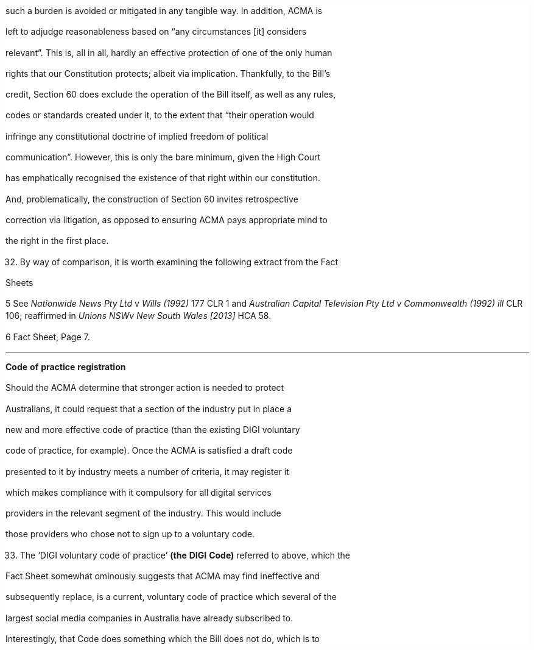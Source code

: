 such a burden is avoided or mitigated in any tangible way. In addition, ACMA is

left to adjudge reasonableness based on “any circumstances [it] considers

relevant”. This is, all in all, hardly an effective protection of one of the only human

rights that our Constitution protects; albeit via implication. Thankfully, to the Bill’s

credit, Section 60 does exclude the operation of the Bill itself, as well as any rules,

codes or standards created under it, to the extent that “their operation would

infringe any constitutional doctrine of implied freedom of political

communication”. However, this is only the bare minimum, given the High Court

has emphatically recognised the existence of that right within our constitution.

And, problematically, the construction of Section 60 invites retrospective

correction via litigation, as opposed to ensuring ACMA pays appropriate mind to

the right in the first place.

32. By way of comparison, it is worth examining the following extract from the Fact

Sheets

5 See _Nationwide_ _News_ _Pty_ _Ltd_ v _Wills_ _(1992)_ 177 CLR 1 and _Australian_ _Capital_ _Television_ _Pty_ _Ltd_ _v_
_Commonwealth_ _(1992)_ _ill_ CLR 106; reaffirmed in _Unions_ _NSWv_ _New_ _South_ _Wales_ _[2013]_ HCA 58.

6 Fact Sheet, Page 7.


-----

**Code** **of** **practice** **registration**

Should the ACMA determine that stronger action is needed to protect

Australians, it could request that a section of the industry put in place a

new and more effective code of practice (than the existing DIGI voluntary

code of practice, for example). Once the ACMA is satisfied a draft code

presented to it by industry meets a number of criteria, it may register it

which makes compliance with it compulsory for all digital services

providers in the relevant segment of the industry. This would include

those providers who chose not to sign up to a voluntary code.

33. The ‘DIGI voluntary code of practice’ **(the** **DIGI** **Code)** referred to above, which the

Fact Sheet somewhat ominously suggests that ACMA may find ineffective and

subsequently replace, is a current, voluntary code of practice which several of the

largest social media companies in Australia have already subscribed to.

Interestingly, that Code does something which the Bill does not do, which is to
